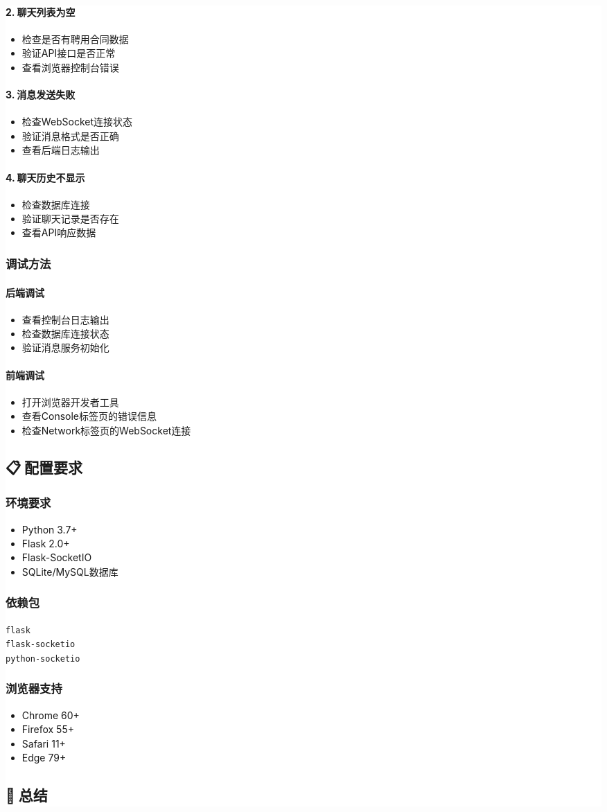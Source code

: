 #### 2. 聊天列表为空
- 检查是否有聘用合同数据
- 验证API接口是否正常
- 查看浏览器控制台错误

#### 3. 消息发送失败
- 检查WebSocket连接状态
- 验证消息格式是否正确
- 查看后端日志输出

#### 4. 聊天历史不显示
- 检查数据库连接
- 验证聊天记录是否存在
- 查看API响应数据

### 调试方法

#### 后端调试
- 查看控制台日志输出
- 检查数据库连接状态
- 验证消息服务初始化

#### 前端调试
- 打开浏览器开发者工具
- 查看Console标签页的错误信息
- 检查Network标签页的WebSocket连接

## 📋 配置要求

### 环境要求
- Python 3.7+
- Flask 2.0+
- Flask-SocketIO
- SQLite/MySQL数据库

### 依赖包
```
flask
flask-socketio
python-socketio
```

### 浏览器支持
- Chrome 60+
- Firefox 55+
- Safari 11+
- Edge 79+

## 🎉 总结
